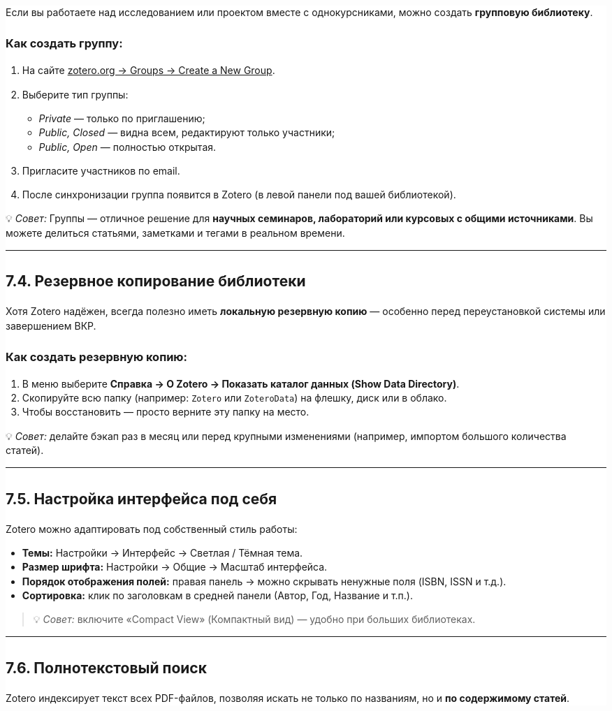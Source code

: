 Если вы работаете над исследованием или проектом вместе с однокурсниками, можно создать **групповую библиотеку**.

### Как создать группу:

1. На сайте [zotero.org → Groups → Create a New Group](https://www.zotero.org/groups).
2. Выберите тип группы:

   * *Private* — только по приглашению;
   * *Public, Closed* — видна всем, редактируют только участники;
   * *Public, Open* — полностью открытая.
3. Пригласите участников по email.
4. После синхронизации группа появится в Zotero (в левой панели под вашей библиотекой).

💡 *Совет:*
Группы — отличное решение для **научных семинаров, лабораторий или курсовых с общими источниками**.
Вы можете делиться статьями, заметками и тегами в реальном времени.

---

## **7.4. Резервное копирование библиотеки**

Хотя Zotero надёжен, всегда полезно иметь **локальную резервную копию** — особенно перед переустановкой системы или завершением ВКР.

### Как создать резервную копию:

1. В меню выберите **Справка → О Zotero → Показать каталог данных (Show Data Directory)**.
2. Скопируйте всю папку (например: `Zotero` или `ZoteroData`) на флешку, диск или в облако.
3. Чтобы восстановить — просто верните эту папку на место.

💡 *Совет:* делайте бэкап раз в месяц или перед крупными изменениями (например, импортом большого количества статей).

---

## **7.5. Настройка интерфейса под себя**

Zotero можно адаптировать под собственный стиль работы:

* **Темы:** Настройки → Интерфейс → Светлая / Тёмная тема.
* **Размер шрифта:** Настройки → Общие → Масштаб интерфейса.
* **Порядок отображения полей:** правая панель → можно скрывать ненужные поля (ISBN, ISSN и т.д.).
* **Сортировка:** клик по заголовкам в средней панели (Автор, Год, Название и т.п.).

> 💡 *Совет:* включите «Compact View» (Компактный вид) — удобно при больших библиотеках.

---

## **7.6. Полнотекстовый поиск**

Zotero индексирует текст всех PDF-файлов, позволяя искать не только по названиям, но и **по содержимому статей**.
